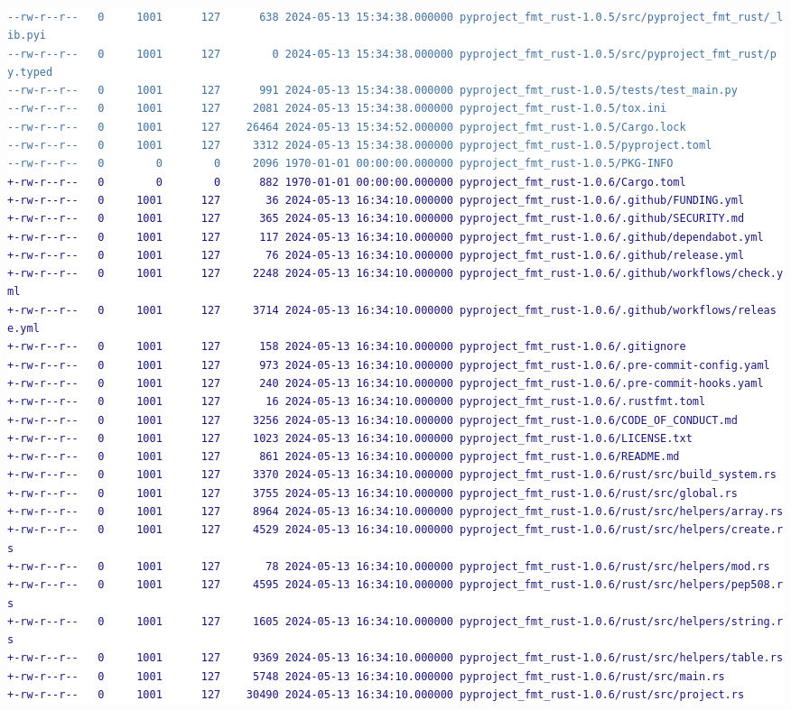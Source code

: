 ```diff
--rw-r--r--   0     1001      127      638 2024-05-13 15:34:38.000000 pyproject_fmt_rust-1.0.5/src/pyproject_fmt_rust/_lib.pyi
--rw-r--r--   0     1001      127        0 2024-05-13 15:34:38.000000 pyproject_fmt_rust-1.0.5/src/pyproject_fmt_rust/py.typed
--rw-r--r--   0     1001      127      991 2024-05-13 15:34:38.000000 pyproject_fmt_rust-1.0.5/tests/test_main.py
--rw-r--r--   0     1001      127     2081 2024-05-13 15:34:38.000000 pyproject_fmt_rust-1.0.5/tox.ini
--rw-r--r--   0     1001      127    26464 2024-05-13 15:34:52.000000 pyproject_fmt_rust-1.0.5/Cargo.lock
--rw-r--r--   0     1001      127     3312 2024-05-13 15:34:38.000000 pyproject_fmt_rust-1.0.5/pyproject.toml
--rw-r--r--   0        0        0     2096 1970-01-01 00:00:00.000000 pyproject_fmt_rust-1.0.5/PKG-INFO
+-rw-r--r--   0        0        0      882 1970-01-01 00:00:00.000000 pyproject_fmt_rust-1.0.6/Cargo.toml
+-rw-r--r--   0     1001      127       36 2024-05-13 16:34:10.000000 pyproject_fmt_rust-1.0.6/.github/FUNDING.yml
+-rw-r--r--   0     1001      127      365 2024-05-13 16:34:10.000000 pyproject_fmt_rust-1.0.6/.github/SECURITY.md
+-rw-r--r--   0     1001      127      117 2024-05-13 16:34:10.000000 pyproject_fmt_rust-1.0.6/.github/dependabot.yml
+-rw-r--r--   0     1001      127       76 2024-05-13 16:34:10.000000 pyproject_fmt_rust-1.0.6/.github/release.yml
+-rw-r--r--   0     1001      127     2248 2024-05-13 16:34:10.000000 pyproject_fmt_rust-1.0.6/.github/workflows/check.yml
+-rw-r--r--   0     1001      127     3714 2024-05-13 16:34:10.000000 pyproject_fmt_rust-1.0.6/.github/workflows/release.yml
+-rw-r--r--   0     1001      127      158 2024-05-13 16:34:10.000000 pyproject_fmt_rust-1.0.6/.gitignore
+-rw-r--r--   0     1001      127      973 2024-05-13 16:34:10.000000 pyproject_fmt_rust-1.0.6/.pre-commit-config.yaml
+-rw-r--r--   0     1001      127      240 2024-05-13 16:34:10.000000 pyproject_fmt_rust-1.0.6/.pre-commit-hooks.yaml
+-rw-r--r--   0     1001      127       16 2024-05-13 16:34:10.000000 pyproject_fmt_rust-1.0.6/.rustfmt.toml
+-rw-r--r--   0     1001      127     3256 2024-05-13 16:34:10.000000 pyproject_fmt_rust-1.0.6/CODE_OF_CONDUCT.md
+-rw-r--r--   0     1001      127     1023 2024-05-13 16:34:10.000000 pyproject_fmt_rust-1.0.6/LICENSE.txt
+-rw-r--r--   0     1001      127      861 2024-05-13 16:34:10.000000 pyproject_fmt_rust-1.0.6/README.md
+-rw-r--r--   0     1001      127     3370 2024-05-13 16:34:10.000000 pyproject_fmt_rust-1.0.6/rust/src/build_system.rs
+-rw-r--r--   0     1001      127     3755 2024-05-13 16:34:10.000000 pyproject_fmt_rust-1.0.6/rust/src/global.rs
+-rw-r--r--   0     1001      127     8964 2024-05-13 16:34:10.000000 pyproject_fmt_rust-1.0.6/rust/src/helpers/array.rs
+-rw-r--r--   0     1001      127     4529 2024-05-13 16:34:10.000000 pyproject_fmt_rust-1.0.6/rust/src/helpers/create.rs
+-rw-r--r--   0     1001      127       78 2024-05-13 16:34:10.000000 pyproject_fmt_rust-1.0.6/rust/src/helpers/mod.rs
+-rw-r--r--   0     1001      127     4595 2024-05-13 16:34:10.000000 pyproject_fmt_rust-1.0.6/rust/src/helpers/pep508.rs
+-rw-r--r--   0     1001      127     1605 2024-05-13 16:34:10.000000 pyproject_fmt_rust-1.0.6/rust/src/helpers/string.rs
+-rw-r--r--   0     1001      127     9369 2024-05-13 16:34:10.000000 pyproject_fmt_rust-1.0.6/rust/src/helpers/table.rs
+-rw-r--r--   0     1001      127     5748 2024-05-13 16:34:10.000000 pyproject_fmt_rust-1.0.6/rust/src/main.rs
+-rw-r--r--   0     1001      127    30490 2024-05-13 16:34:10.000000 pyproject_fmt_rust-1.0.6/rust/src/project.rs
```